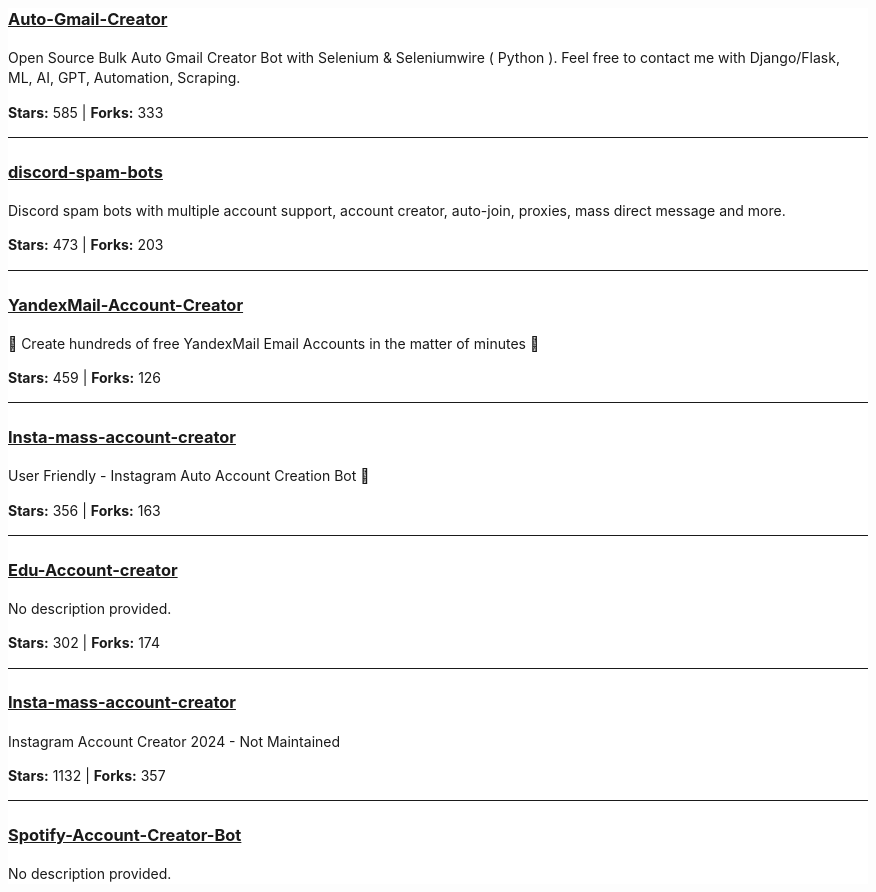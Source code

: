 
### [Auto-Gmail-Creator](https://github.com/ai-to-ai/Auto-Gmail-Creator)
Open Source Bulk Auto Gmail Creator Bot with Selenium & Seleniumwire ( Python ). Feel free to contact me with Django/Flask, ML, AI, GPT, Automation, Scraping.

**Stars:** 585 | **Forks:** 333

---

### [discord-spam-bots](https://github.com/Merubokkusu/discord-spam-bots)
Discord spam bots with multiple account support, account creator, auto-join, proxies, mass direct message and more. 

**Stars:** 473 | **Forks:** 203

---

### [YandexMail-Account-Creator](https://github.com/hendrikbgr/YandexMail-Account-Creator)
🚀 Create hundreds of free YandexMail Email Accounts in the matter of minutes 🚀

**Stars:** 459 | **Forks:** 126

---

### [Insta-mass-account-creator](https://github.com/kaex/Insta-mass-account-creator)
User Friendly - Instagram Auto Account Creation Bot 🤖

**Stars:** 356 | **Forks:** 163

---

### [Edu-Account-creator](https://github.com/KevinLage/Edu-Account-creator)
No description provided.

**Stars:** 302 | **Forks:** 174

---

### [Insta-mass-account-creator](https://github.com/FeezyHendrix/Insta-mass-account-creator)
 Instagram Account Creator 2024 - Not Maintained

**Stars:** 1132 | **Forks:** 357

---

### [Spotify-Account-Creator-Bot](https://github.com/swagkarna/Spotify-Account-Creator-Bot)
No description provided.
